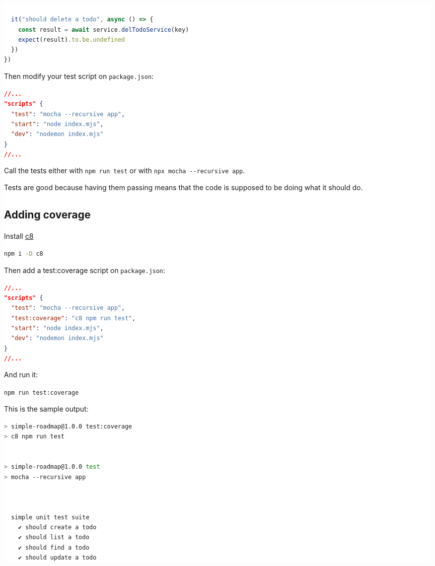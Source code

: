 ```javascript

  it("should delete a todo", async () => {
    const result = await service.delTodoService(key)
    expect(result).to.be.undefined
  })
})
```

Then modify your test script on `package.json`:

```json
//...
"scripts" {
  "test": "mocha --recursive app",
  "start": "node index.mjs",
  "dev": "nodemon index.mjs"
}
//...
```

Call the tests either with `npm run test` or with `npx mocha --recursive app`.

Tests are good because having them passing means that the code is supposed to be doing what it should do.

## Adding coverage

Install [c8](https://github.com/bcoe/c8)

```bash
npm i -D c8
```

Then add a test:coverage script on `package.json`:

```json
//...
"scripts" {
  "test": "mocha --recursive app",
  "test:coverage": "c8 npm run test",
  "start": "node index.mjs",
  "dev": "nodemon index.mjs"
}
//...
``` 

And run it:


```bash
npm run test:coverage
```

This is the sample output:

```bash
> simple-roadmap@1.0.0 test:coverage
> c8 npm run test


> simple-roadmap@1.0.0 test
> mocha --recursive app



  simple unit test suite
    ✔ should create a todo
    ✔ should list a todo
    ✔ should find a todo
    ✔ should update a todo
```